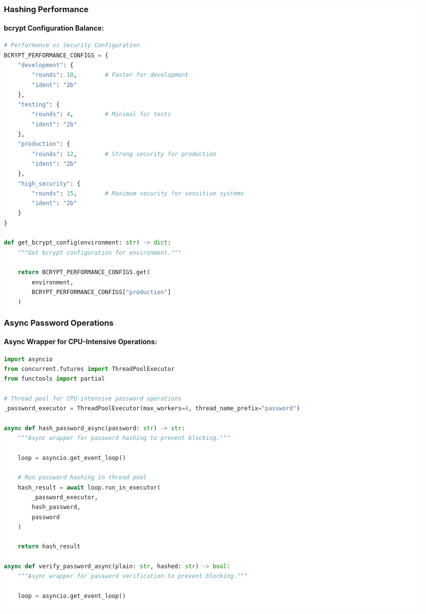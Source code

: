 ### Hashing Performance

**bcrypt Configuration Balance:**

```python
# Performance vs Security Configuration
BCRYPT_PERFORMANCE_CONFIGS = {
    "development": {
        "rounds": 10,        # Faster for development
        "ident": "2b"
    },
    "testing": {
        "rounds": 4,         # Minimal for tests
        "ident": "2b"
    },
    "production": {
        "rounds": 12,        # Strong security for production
        "ident": "2b"
    },
    "high_security": {
        "rounds": 15,        # Maximum security for sensitive systems
        "ident": "2b"
    }
}

def get_bcrypt_config(environment: str) -> dict:
    """Get bcrypt configuration for environment."""
    
    return BCRYPT_PERFORMANCE_CONFIGS.get(
        environment, 
        BCRYPT_PERFORMANCE_CONFIGS["production"]
    )
```

### Async Password Operations

**Async Wrapper for CPU-Intensive Operations:**

```python
import asyncio
from concurrent.futures import ThreadPoolExecutor
from functools import partial

# Thread pool for CPU-intensive password operations
_password_executor = ThreadPoolExecutor(max_workers=4, thread_name_prefix="password")

async def hash_password_async(password: str) -> str:
    """Async wrapper for password hashing to prevent blocking."""
    
    loop = asyncio.get_event_loop()
    
    # Run password hashing in thread pool
    hash_result = await loop.run_in_executor(
        _password_executor,
        hash_password,
        password
    )
    
    return hash_result

async def verify_password_async(plain: str, hashed: str) -> bool:
    """Async wrapper for password verification to prevent blocking."""
    
    loop = asyncio.get_event_loop()
    
```